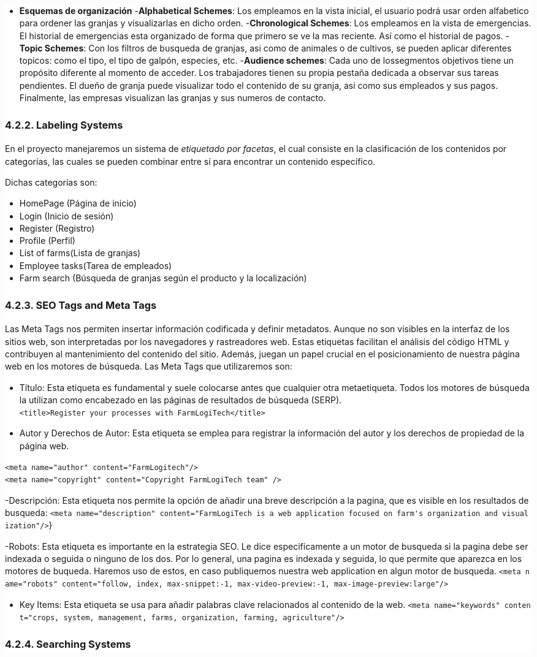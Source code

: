- **Esquemas de organización**
      -**Alphabetical Schemes**: Los empleamos en la vista inicial, el usuario podrá usar orden alfabetico para ordener las granjas y visualizarlas en dicho orden. 
      -**Chronological Schemes**: Los empleamos en la vista de emergencias. El historial de emergencias esta organizado de forma que primero se ve la mas reciente. Así como el historial de pagos. 
      -**Topic Schemes**: Con los filtros de busqueda de granjas, asi como de animales o de cultivos, se pueden aplicar diferentes topicos: como el tipo, el tipo de galpón, especies, etc. 
      -**Audience schemes**: Cada uno de lossegmentos objetivos tiene un propósito diferente al momento de acceder. Los trabajadores tienen su propia pestaña dedicada a observar sus tareas pendientes. El dueño de granja puede visualizar todo el contenido de su granja, asi como sus empleados y sus pagos. Finalmente, las empresas visualizan las granjas y sus numeros de contacto. 

### 4.2.2. Labeling Systems


En el proyecto manejaremos un sistema de *etiquetado por facetas*, el cual consiste en la clasificación de los contenidos por categorías, las cuales se pueden combinar entre sí para encontrar un contenido específico.

Dichas categorías son:

- HomePage (Página de inicio)
- Login (Inicio de sesión)
- Register (Registro)
- Profile (Perfil)
- List of farms(Lista de granjas)
- Employee tasks(Tarea de empleados)
- Farm search (Búsqueda de granjas según el producto y la localización)

### 4.2.3. SEO Tags and Meta Tags

Las Meta Tags nos permiten insertar información codificada y definir metadatos. Aunque no son visibles en la interfaz de los sitios web, son interpretadas por los navegadores y rastreadores web. Estas etiquetas facilitan el análisis del código HTML y contribuyen al mantenimiento del contenido del sitio. Además, juegan un papel crucial en el posicionamiento de nuestra página web en los motores de búsqueda. Las Meta Tags que utilizaremos son:

- Título: Esta etiqueta es fundamental y suele colocarse antes que cualquier otra metaetiqueta. Todos los motores de búsqueda la utilizan como encabezado en las páginas de resultados de búsqueda (SERP).  
  ```<title>Register your processes with FarmLogiTech</title> ```
  
- Autor y Derechos de Autor:
  Esta etiqueta se emplea para registrar la información del autor y los derechos de propiedad de la página web.
``` 
<meta name="author" content="FarmLogitech"/>
<meta name="copyright" content="Copyright FarmLogiTech team" />
```

-Descripción: Esta etiqueta nos permite la opción de añadir una breve descripción a la pagina, que es visible en los resultados de busqueda: 
```<meta name="description" content="FarmLogiTech is a web application focused on farm's organization and visualization"/>```}

-Robots: Esta etiqueta es importante en la estrategia SEO. Le dice especificamente a un motor de busqueda si la pagina debe ser indexada o seguida o ninguno de los dos. Por lo general, una pagina es indexada y seguida, lo que permite que aparezca en los motores de buqueda. Haremos uso de estos, en caso publiquemos nuestra web application en algun motor de busqueda. 
```<meta name="robots" content="follow, index, max-snippet:-1, max-video-preview:-1, max-image-preview:large"/>```

- Key Items: Esta etiqueta se usa para añadir palabras clave relacionados al contenido de la web.
 ```<meta name="keywords" content="crops, system, management, farms, organization, farming, agriculture"/>```




### 4.2.4. Searching Systems
```